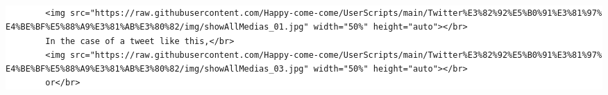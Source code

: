             <img src="https://raw.githubusercontent.com/Happy-come-come/UserScripts/main/Twitter%E3%82%92%E5%B0%91%E3%81%97%E4%BE%BF%E5%88%A9%E3%81%AB%E3%80%82/img/showAllMedias_01.jpg" width="50%" height="auto"></br>
            In the case of a tweet like this,</br>
            <img src="https://raw.githubusercontent.com/Happy-come-come/UserScripts/main/Twitter%E3%82%92%E5%B0%91%E3%81%97%E4%BE%BF%E5%88%A9%E3%81%AB%E3%80%82/img/showAllMedias_03.jpg" width="50%" height="auto"></br>
            or</br>